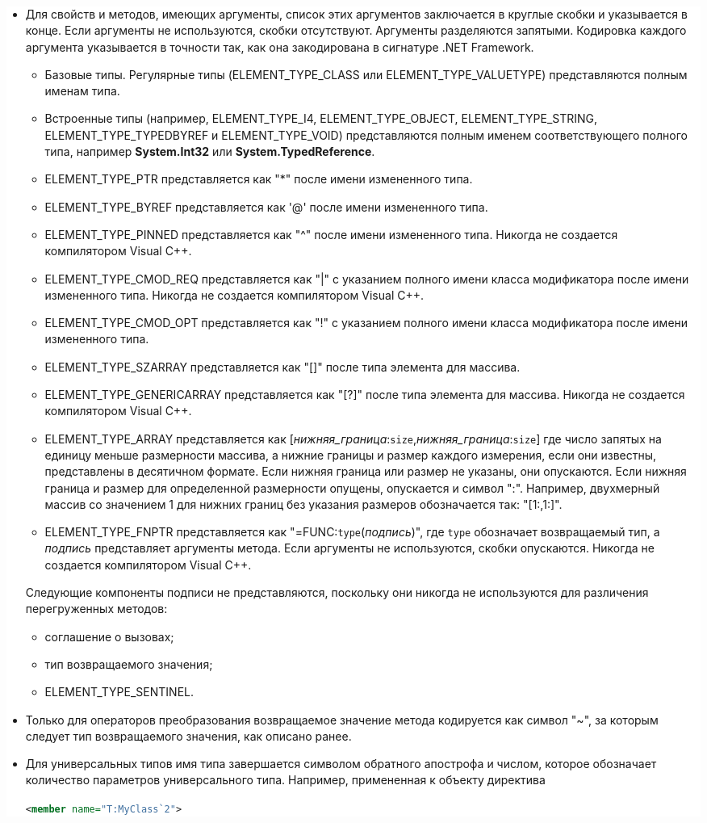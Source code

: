 - Для свойств и методов, имеющих аргументы, список этих аргументов заключается в круглые скобки и указывается в конце. Если аргументы не используются, скобки отсутствуют. Аргументы разделяются запятыми. Кодировка каждого аргумента указывается в точности так, как она закодирована в сигнатуре .NET Framework.

  - Базовые типы. Регулярные типы (ELEMENT_TYPE_CLASS или ELEMENT_TYPE_VALUETYPE) представляются полным именам типа.

  - Встроенные типы (например, ELEMENT_TYPE_I4, ELEMENT_TYPE_OBJECT, ELEMENT_TYPE_STRING, ELEMENT_TYPE_TYPEDBYREF и ELEMENT_TYPE_VOID) представляются полным именем соответствующего полного типа, например **System.Int32** или **System.TypedReference**.

  - ELEMENT_TYPE_PTR представляется как "\*" после имени измененного типа.

  - ELEMENT_TYPE_BYREF представляется как '\@' после имени измененного типа.

  - ELEMENT_TYPE_PINNED представляется как "^" после имени измененного типа. Никогда не создается компилятором Visual C++.

  - ELEMENT_TYPE_CMOD_REQ представляется как "&#124;" с указанием полного имени класса модификатора после имени измененного типа. Никогда не создается компилятором Visual C++.

  - ELEMENT_TYPE_CMOD_OPT представляется как "!" с указанием полного имени класса модификатора после имени измененного типа.

  - ELEMENT_TYPE_SZARRAY представляется как "[]" после типа элемента для массива.

  - ELEMENT_TYPE_GENERICARRAY представляется как "[?]" после типа элемента для массива. Никогда не создается компилятором Visual C++.

  - ELEMENT_TYPE_ARRAY представляется как [*нижняя_граница*:`size`,*нижняя_граница*:`size`] где число запятых на единицу меньше размерности массива, а нижние границы и размер каждого измерения, если они известны, представлены в десятичном формате. Если нижняя граница или размер не указаны, они опускаются. Если нижняя граница и размер для определенной размерности опущены, опускается и символ ":". Например, двухмерный массив со значением 1 для нижних границ без указания размеров обозначается так: "[1:,1:]".

  - ELEMENT_TYPE_FNPTR представляется как "=FUNC:`type`(*подпись*)", где `type` обозначает возвращаемый тип, а *подпись* представляет аргументы метода. Если аргументы не используются, скобки опускаются. Никогда не создается компилятором Visual C++.

  Следующие компоненты подписи не представляются, поскольку они никогда не используются для различения перегруженных методов:

  - соглашение о вызовах;

  - тип возвращаемого значения;

  - ELEMENT_TYPE_SENTINEL.

- Только для операторов преобразования возвращаемое значение метода кодируется как символ "~", за которым следует тип возвращаемого значения, как описано ранее.

- Для универсальных типов имя типа завершается символом обратного апострофа и числом, которое обозначает количество параметров универсального типа.  Например, примененная к объекту директива

    ```xml
    <member name="T:MyClass`2">
    ```
